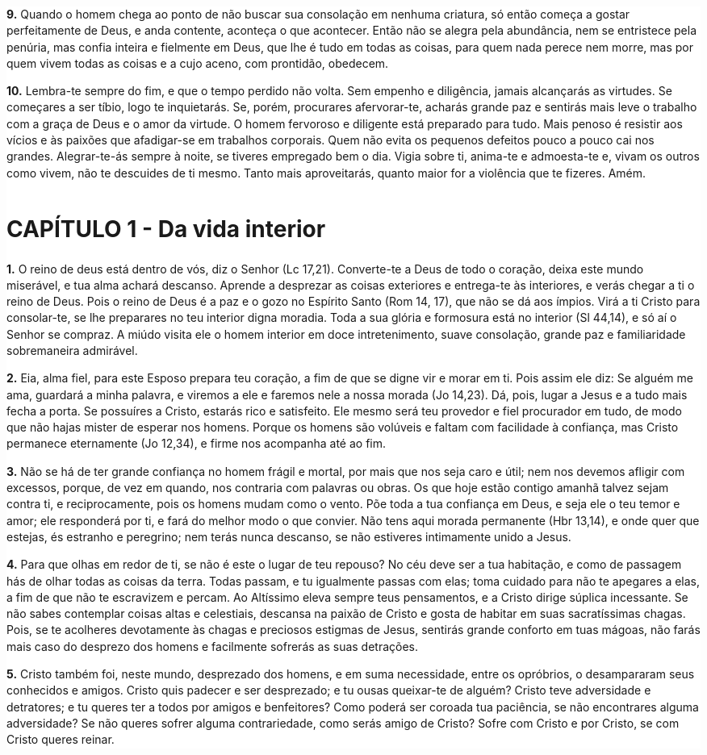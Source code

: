 **9.** Quando o homem chega ao ponto de não buscar sua consolação em nenhuma criatura, só então começa a gostar perfeitamente de Deus, e anda contente, aconteça o que acontecer. Então não se alegra pela abundância, nem se entristece pela penúria, mas confia inteira e fielmente em Deus, que lhe é tudo em todas as coisas, para quem nada perece nem morre, mas por quem vivem todas as coisas e a cujo aceno, com prontidão, obedecem.

**10.** Lembra-te sempre do fim, e que o tempo perdido não volta. Sem empenho e diligência, jamais alcançarás as virtudes. Se começares a ser tíbio, logo te inquietarás. Se, porém, procurares afervorar-te, acharás grande paz e sentirás mais leve o trabalho com a graça de Deus e o amor da virtude. O homem fervoroso e diligente está preparado para tudo. Mais penoso é resistir aos vícios e às paixões que afadigar-se em trabalhos corporais. Quem não evita os pequenos defeitos pouco a pouco cai nos grandes. Alegrar-te-ás sempre à noite, se tiveres empregado bem o dia. Vigia sobre ti, anima-te e admoesta-te e, vivam os outros como vivem, não te descuides de ti mesmo. Tanto mais aproveitarás, quanto maior for a violência que te fizeres. Amém.


# CAPÍTULO 1 - Da vida interior
**1.** O reino de deus está dentro de vós, diz o Senhor (Lc 17,21). Converte-te a Deus de todo o coração, deixa este mundo miserável, e tua alma achará descanso. Aprende a desprezar as coisas exteriores e entrega-te às interiores, e verás chegar a ti o reino de Deus. Pois o reino de Deus é a paz e o gozo no Espírito Santo (Rom 14, 17), que não se dá aos ímpios. Virá a ti Cristo para consolar-te, se lhe preparares no teu interior digna moradia. Toda a sua glória e formosura está no interior (Sl 44,14), e só aí o Senhor se compraz. A miúdo visita ele o homem interior em doce intretenimento, suave consolação, grande paz e familiaridade sobremaneira admirável.

**2.** Eia, alma fiel, para este Esposo prepara teu coração, a fim de que se digne vir e morar em ti. Pois assim ele diz: Se alguém me ama, guardará a minha palavra, e viremos a ele e faremos nele a nossa morada (Jo 14,23). Dá, pois, lugar a Jesus e a tudo mais fecha a porta. Se possuíres a Cristo, estarás rico e satisfeito. Ele mesmo será teu provedor e fiel procurador em tudo, de modo que não hajas mister de esperar nos homens. Porque os homens são volúveis e faltam com facilidade à confiança, mas Cristo permanece eternamente (Jo 12,34), e firme nos acompanha até ao fim.

**3.** Não se há de ter grande confiança no homem frágil e mortal, por mais que nos seja caro e útil; nem nos devemos afligir com excessos, porque, de vez em quando, nos contraria com palavras ou obras. Os que hoje estão contigo amanhã talvez sejam contra ti, e reciprocamente, pois os homens mudam como o vento. Põe toda a tua confiança em Deus, e seja ele o teu temor e amor; ele responderá por ti, e fará do melhor modo o que convier. Não tens aqui morada permanente (Hbr 13,14), e onde quer que estejas, és estranho e peregrino; nem terás nunca descanso, se não estiveres intimamente unido a Jesus.

**4.** Para que olhas em redor de ti, se não é este o lugar de teu repouso? No céu deve ser a tua habitação, e como de passagem hás de olhar todas as coisas da terra. Todas passam, e tu igualmente passas com elas; toma cuidado para não te apegares a elas, a fim de que não te escravizem e percam. Ao Altíssimo eleva sempre teus pensamentos, e a Cristo dirige súplica incessante. Se não sabes contemplar coisas altas e celestiais, descansa na paixão de Cristo e gosta de habitar em suas sacratíssimas chagas. Pois, se te acolheres devotamente às chagas e preciosos estigmas de Jesus, sentirás grande conforto em tuas mágoas, não farás mais caso do desprezo dos homens e facilmente sofrerás as suas detrações.

**5.** Cristo também foi, neste mundo, desprezado dos homens, e em suma necessidade, entre os opróbrios, o desampararam seus conhecidos e amigos. Cristo quis padecer e ser desprezado; e tu ousas queixar-te de alguém? Cristo teve adversidade e detratores; e tu queres ter a todos por amigos e benfeitores? Como poderá ser coroada tua paciência, se não encontrares alguma adversidade? Se não queres sofrer alguma contrariedade, como serás amigo de Cristo? Sofre com Cristo e por Cristo, se com Cristo queres reinar.
